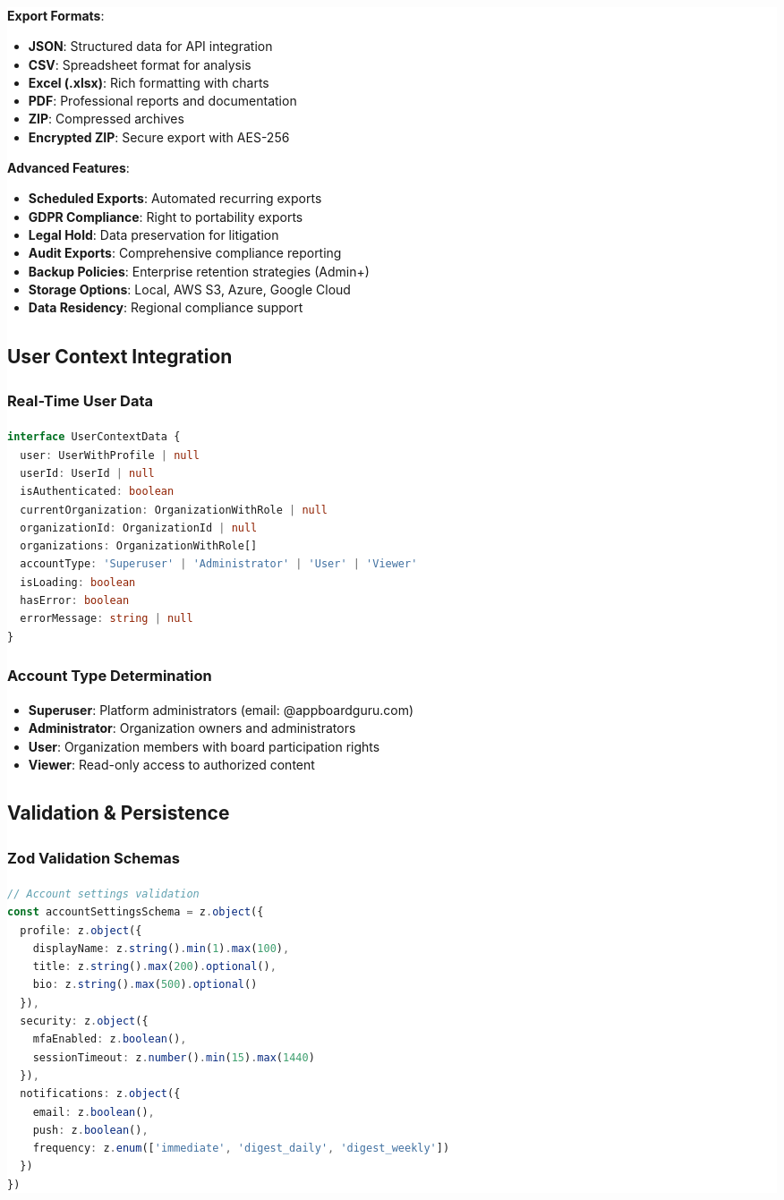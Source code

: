 **Export Formats**:
- **JSON**: Structured data for API integration
- **CSV**: Spreadsheet format for analysis
- **Excel (.xlsx)**: Rich formatting with charts
- **PDF**: Professional reports and documentation
- **ZIP**: Compressed archives
- **Encrypted ZIP**: Secure export with AES-256

**Advanced Features**:
- **Scheduled Exports**: Automated recurring exports
- **GDPR Compliance**: Right to portability exports
- **Legal Hold**: Data preservation for litigation
- **Audit Exports**: Comprehensive compliance reporting
- **Backup Policies**: Enterprise retention strategies (Admin+)
- **Storage Options**: Local, AWS S3, Azure, Google Cloud
- **Data Residency**: Regional compliance support

## User Context Integration

### Real-Time User Data
```typescript
interface UserContextData {
  user: UserWithProfile | null
  userId: UserId | null
  isAuthenticated: boolean
  currentOrganization: OrganizationWithRole | null
  organizationId: OrganizationId | null
  organizations: OrganizationWithRole[]
  accountType: 'Superuser' | 'Administrator' | 'User' | 'Viewer'
  isLoading: boolean
  hasError: boolean
  errorMessage: string | null
}
```

### Account Type Determination
- **Superuser**: Platform administrators (email: @appboardguru.com)
- **Administrator**: Organization owners and administrators
- **User**: Organization members with board participation rights
- **Viewer**: Read-only access to authorized content

## Validation & Persistence

### Zod Validation Schemas
```typescript
// Account settings validation
const accountSettingsSchema = z.object({
  profile: z.object({
    displayName: z.string().min(1).max(100),
    title: z.string().max(200).optional(),
    bio: z.string().max(500).optional()
  }),
  security: z.object({
    mfaEnabled: z.boolean(),
    sessionTimeout: z.number().min(15).max(1440)
  }),
  notifications: z.object({
    email: z.boolean(),
    push: z.boolean(),
    frequency: z.enum(['immediate', 'digest_daily', 'digest_weekly'])
  })
})
```
